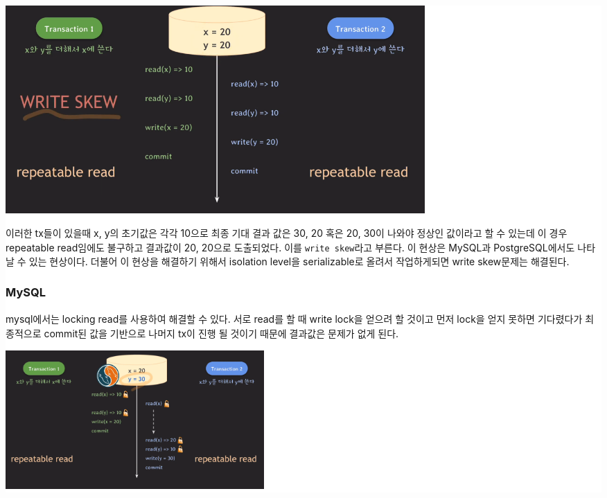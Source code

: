 <img src="./write_skew.png" alt="write_skew" height="300"> 

이러한 tx들이 있을때 x, y의 초기값은 각각 10으로 최종 기대 결과 값은 30, 20 혹은 20, 30이 나와야 정상인 값이라고 할 수 있는데 이 경우 repeatable read임에도 불구하고 결과값이 20, 20으로 도출되었다. 이를 `write skew`라고 부른다. 이 현상은 MySQL과 PostgreSQL에서도 나타날 수 있는 현상이다. 더불어 이 현상을 해결하기 위해서 isolation level을 serializable로 올려서 작업하게되면 write skew문제는 해결된다.

### MySQL
mysql에서는 locking read를 사용하여 해결할 수 있다. 서로 read를 할 때 write lock을 얻으려 할 것이고 먼저 lock을 얻지 못하면 기다렸다가 최종적으로 commit된 값을 기반으로 나머지 tx이 진행 될 것이기 때문에 결과값은 문제가 없게 된다. 

<img src="./my_skew.png" alt="my_skew" height="200"> 
